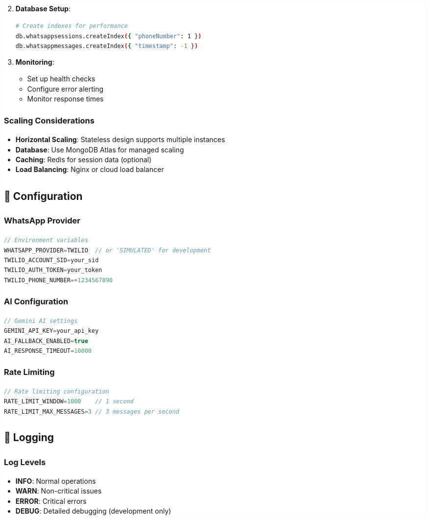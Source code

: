 2. **Database Setup**:
   ```bash
   # Create indexes for performance
   db.whatsappsessions.createIndex({ "phoneNumber": 1 })
   db.whatsappmessages.createIndex({ "timestamp": -1 })
   ```

3. **Monitoring**:
   - Set up health checks
   - Configure error alerting
   - Monitor response times

### Scaling Considerations

- **Horizontal Scaling**: Stateless design supports multiple instances
- **Database**: Use MongoDB Atlas for managed scaling
- **Caching**: Redis for session data (optional)
- **Load Balancing**: Nginx or cloud load balancer

## 🔧 Configuration

### WhatsApp Provider

```javascript
// Environment variables
WHATSAPP_PROVIDER=TWILIO  // or 'SIMULATED' for development
TWILIO_ACCOUNT_SID=your_sid
TWILIO_AUTH_TOKEN=your_token
TWILIO_PHONE_NUMBER=+1234567890
```

### AI Configuration

```javascript
// Gemini AI settings
GEMINI_API_KEY=your_api_key
AI_FALLBACK_ENABLED=true
AI_RESPONSE_TIMEOUT=10000
```

### Rate Limiting

```javascript
// Rate limiting configuration
RATE_LIMIT_WINDOW=1000    // 1 second
RATE_LIMIT_MAX_MESSAGES=3 // 3 messages per second
```

## 📝 Logging

### Log Levels

- **INFO**: Normal operations
- **WARN**: Non-critical issues
- **ERROR**: Critical errors
- **DEBUG**: Detailed debugging (development only)
